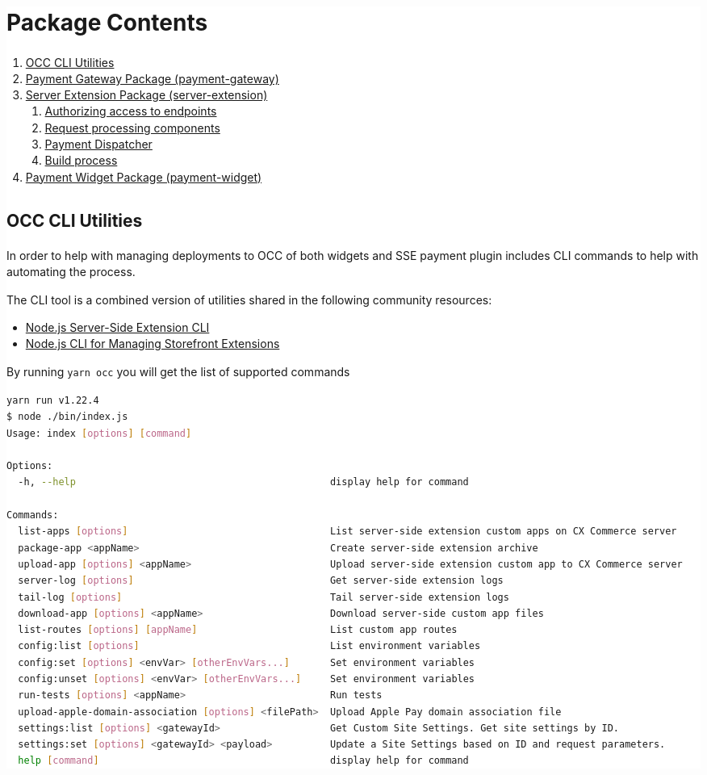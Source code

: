 # Package Contents 

1. [OCC CLI Utilities](#occ-cli-utilities)
2. [Payment Gateway Package (payment-gateway)](#payment-gateway-package-payment-gateway)
3. [Server Extension Package (server-extension)](#server-extension-package-server-extension)
   1. [Authorizing access to endpoints](#authorizing-access-to-endpoints)
   2. [Request processing components](#request-processing-components)
   3. [Payment Dispatcher](#payment-dispatcher)
   4. [Build process](#build-process)
4. [Payment Widget Package (payment-widget)](#payment-widget-package-payment-widget)

## OCC CLI Utilities

In order to help with managing deployments to OCC of both widgets and SSE payment plugin includes CLI commands to help with automating the process.

The CLI tool is a combined version of utilities shared in the following community resources:

- [Node.js Server-Side Extension CLI](https://community.oracle.com/docs/DOC-1038506)
- [Node.js CLI for Managing Storefront Extensions](https://community.oracle.com/groups/oracle-commerce-cloud-group/blog/2020/05/04/nodejs-cli-for-managing-storefront-extensions)

By running `yarn occ` you will get the list of supported commands

```bash
yarn run v1.22.4
$ node ./bin/index.js
Usage: index [options] [command]

Options:
  -h, --help                                            display help for command

Commands:
  list-apps [options]                                   List server-side extension custom apps on CX Commerce server
  package-app <appName>                                 Create server-side extension archive
  upload-app [options] <appName>                        Upload server-side extension custom app to CX Commerce server
  server-log [options]                                  Get server-side extension logs
  tail-log [options]                                    Tail server-side extension logs
  download-app [options] <appName>                      Download server-side custom app files
  list-routes [options] [appName]                       List custom app routes
  config:list [options]                                 List environment variables
  config:set [options] <envVar> [otherEnvVars...]       Set environment variables
  config:unset [options] <envVar> [otherEnvVars...]     Set environment variables
  run-tests [options] <appName>                         Run tests
  upload-apple-domain-association [options] <filePath>  Upload Apple Pay domain association file
  settings:list [options] <gatewayId>                   Get Custom Site Settings. Get site settings by ID.
  settings:set [options] <gatewayId> <payload>          Update a Site Settings based on ID and request parameters.
  help [command]                                        display help for command
```
